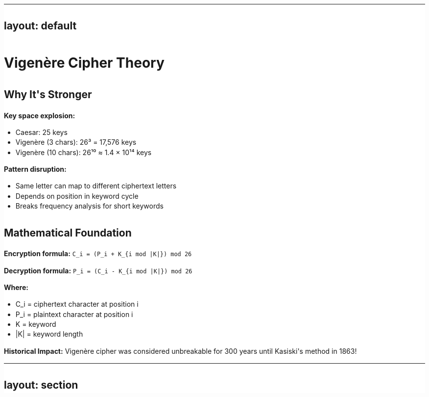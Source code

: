 </div>

</div>

---
layout: default
---

# Vigenère Cipher Theory

<div class="grid grid-cols-1 md:grid-cols-2 gap-4 md:gap-6">

<div>

## Why It's Stronger
**Key space explosion:**
- Caesar: 25 keys
- Vigenère (3 chars): 26³ = 17,576 keys
- Vigenère (10 chars): 26¹⁰ ≈ 1.4 × 10¹⁴ keys

**Pattern disruption:**
- Same letter can map to different ciphertext letters
- Depends on position in keyword cycle
- Breaks frequency analysis for short keywords

</div>

<div>

## Mathematical Foundation
**Encryption formula:**
`C_i = (P_i + K_{i mod |K|}) mod 26`

**Decryption formula:**
`P_i = (C_i - K_{i mod |K|}) mod 26`

**Where:**
- C_i = ciphertext character at position i
- P_i = plaintext character at position i
- K = keyword
- |K| = keyword length

</div>

</div>

<div class="mt-4 p-3 bg-green-100 rounded-lg text-sm">
<strong>Historical Impact:</strong> Vigenère cipher was considered unbreakable for 300 years until Kasiski's method in 1863!
</div>

---
layout: section
---
